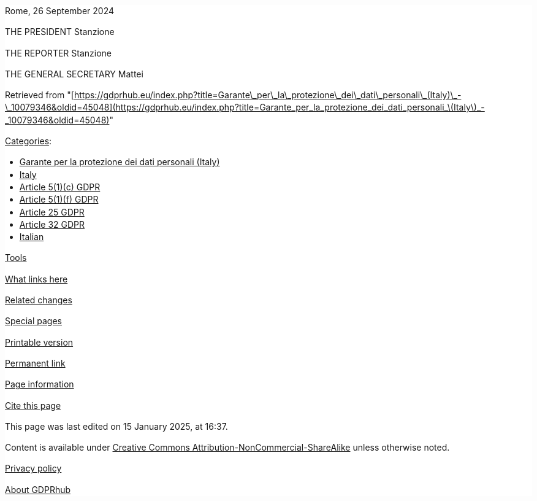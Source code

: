 Rome, 26 September 2024

THE PRESIDENT
Stanzione

THE REPORTER
Stanzione

THE GENERAL SECRETARY
Mattei

Retrieved from "[https://gdprhub.eu/index.php?title=Garante\_per\_la\_protezione\_dei\_dati\_personali\_(Italy)\_-\_10079346&oldid=45048](https://gdprhub.eu/index.php?title=Garante_per_la_protezione_dei_dati_personali_\(Italy\)_-_10079346&oldid=45048)"

[Categories](/index.php?title=Special:Categories "Special:Categories"):

*   [Garante per la protezione dei dati personali (Italy)](/index.php?title=Category:Garante_per_la_protezione_dei_dati_personali_\(Italy\) "Category:Garante per la protezione dei dati personali (Italy)")
*   [Italy](/index.php?title=Category:Italy "Category:Italy")
*   [Article 5(1)(c) GDPR](/index.php?title=Category:Article_5\(1\)\(c\)_GDPR "Category:Article 5(1)(c) GDPR")
*   [Article 5(1)(f) GDPR](/index.php?title=Category:Article_5\(1\)\(f\)_GDPR "Category:Article 5(1)(f) GDPR")
*   [Article 25 GDPR](/index.php?title=Category:Article_25_GDPR "Category:Article 25 GDPR")
*   [Article 32 GDPR](/index.php?title=Category:Article_32_GDPR "Category:Article 32 GDPR")
*   [Italian](/index.php?title=Category:Italian "Category:Italian")

[Tools](#)

[What links here](/index.php?title=Special:WhatLinksHere/Garante_per_la_protezione_dei_dati_personali_\(Italy\)_-_10079346 "A list of all wiki pages that link here [j]")

[Related changes](/index.php?title=Special:RecentChangesLinked/Garante_per_la_protezione_dei_dati_personali_\(Italy\)_-_10079346 "Recent changes in pages linked from this page [k]")

[Special pages](/index.php?title=Special:SpecialPages "A list of all special pages [q]")

[Printable version](javascript:print\(\); "Printable version of this page [p]")

[Permanent link](/index.php?title=Garante_per_la_protezione_dei_dati_personali_\(Italy\)_-_10079346&oldid=45048 "Permanent link to this revision of this page")

[Page information](/index.php?title=Garante_per_la_protezione_dei_dati_personali_\(Italy\)_-_10079346&action=info "More information about this page")

[Cite this page](/index.php?title=Special:CiteThisPage&page=Garante_per_la_protezione_dei_dati_personali_%28Italy%29_-_10079346&id=45048&wpFormIdentifier=titleform "Information on how to cite this page")

This page was last edited on 15 January 2025, at 16:37.

Content is available under [Creative Commons Attribution-NonCommercial-ShareAlike](https://creativecommons.org/licenses/by-nc-sa/4.0/) unless otherwise noted.

[Privacy policy](/index.php?title=GDPRhub:Privacy_policy)

[About GDPRhub](/index.php?title=GDPRhub:About)
